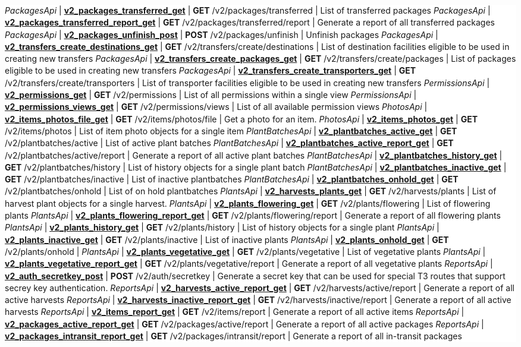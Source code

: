 *PackagesApi* | [**v2_packages_transferred_get**](docs/PackagesApi.md#v2_packages_transferred_get) | **GET** /v2/packages/transferred | List of transferred packages
*PackagesApi* | [**v2_packages_transferred_report_get**](docs/PackagesApi.md#v2_packages_transferred_report_get) | **GET** /v2/packages/transferred/report | Generate a report of all transferred packages
*PackagesApi* | [**v2_packages_unfinish_post**](docs/PackagesApi.md#v2_packages_unfinish_post) | **POST** /v2/packages/unfinish | Unfinish packages
*PackagesApi* | [**v2_transfers_create_destinations_get**](docs/PackagesApi.md#v2_transfers_create_destinations_get) | **GET** /v2/transfers/create/destinations | List of destination facilities eligible to be used in creating new transfers
*PackagesApi* | [**v2_transfers_create_packages_get**](docs/PackagesApi.md#v2_transfers_create_packages_get) | **GET** /v2/transfers/create/packages | List of packages eligible to be used in creating new transfers
*PackagesApi* | [**v2_transfers_create_transporters_get**](docs/PackagesApi.md#v2_transfers_create_transporters_get) | **GET** /v2/transfers/create/transporters | List of transporter facilities eligible to be used in creating new transfers
*PermissionsApi* | [**v2_permissions_get**](docs/PermissionsApi.md#v2_permissions_get) | **GET** /v2/permissions | List of all permissions within a single view
*PermissionsApi* | [**v2_permissions_views_get**](docs/PermissionsApi.md#v2_permissions_views_get) | **GET** /v2/permissions/views | List of all available permission views
*PhotosApi* | [**v2_items_photos_file_get**](docs/PhotosApi.md#v2_items_photos_file_get) | **GET** /v2/items/photos/file | Get a photo for an item.
*PhotosApi* | [**v2_items_photos_get**](docs/PhotosApi.md#v2_items_photos_get) | **GET** /v2/items/photos | List of item photo objects for a single item
*PlantBatchesApi* | [**v2_plantbatches_active_get**](docs/PlantBatchesApi.md#v2_plantbatches_active_get) | **GET** /v2/plantbatches/active | List of active plant batches
*PlantBatchesApi* | [**v2_plantbatches_active_report_get**](docs/PlantBatchesApi.md#v2_plantbatches_active_report_get) | **GET** /v2/plantbatches/active/report | Generate a report of all active plant batches
*PlantBatchesApi* | [**v2_plantbatches_history_get**](docs/PlantBatchesApi.md#v2_plantbatches_history_get) | **GET** /v2/plantbatches/history | List of history objects for a single plant batch
*PlantBatchesApi* | [**v2_plantbatches_inactive_get**](docs/PlantBatchesApi.md#v2_plantbatches_inactive_get) | **GET** /v2/plantbatches/inactive | List of inactive plantbatches
*PlantBatchesApi* | [**v2_plantbatches_onhold_get**](docs/PlantBatchesApi.md#v2_plantbatches_onhold_get) | **GET** /v2/plantbatches/onhold | List of on hold plantbatches
*PlantsApi* | [**v2_harvests_plants_get**](docs/PlantsApi.md#v2_harvests_plants_get) | **GET** /v2/harvests/plants | List of harvest plant objects for a single harvest.
*PlantsApi* | [**v2_plants_flowering_get**](docs/PlantsApi.md#v2_plants_flowering_get) | **GET** /v2/plants/flowering | List of flowering plants
*PlantsApi* | [**v2_plants_flowering_report_get**](docs/PlantsApi.md#v2_plants_flowering_report_get) | **GET** /v2/plants/flowering/report | Generate a report of all flowering plants
*PlantsApi* | [**v2_plants_history_get**](docs/PlantsApi.md#v2_plants_history_get) | **GET** /v2/plants/history | List of history objects for a single plant
*PlantsApi* | [**v2_plants_inactive_get**](docs/PlantsApi.md#v2_plants_inactive_get) | **GET** /v2/plants/inactive | List of inactive plants
*PlantsApi* | [**v2_plants_onhold_get**](docs/PlantsApi.md#v2_plants_onhold_get) | **GET** /v2/plants/onhold | 
*PlantsApi* | [**v2_plants_vegetative_get**](docs/PlantsApi.md#v2_plants_vegetative_get) | **GET** /v2/plants/vegetative | List of vegetative plants
*PlantsApi* | [**v2_plants_vegetative_report_get**](docs/PlantsApi.md#v2_plants_vegetative_report_get) | **GET** /v2/plants/vegetative/report | Generate a report of all vegetative plants
*ReportsApi* | [**v2_auth_secretkey_post**](docs/ReportsApi.md#v2_auth_secretkey_post) | **POST** /v2/auth/secretkey | Generate a secret key that can be used for special T3 routes that support secrey key authentication.
*ReportsApi* | [**v2_harvests_active_report_get**](docs/ReportsApi.md#v2_harvests_active_report_get) | **GET** /v2/harvests/active/report | Generate a report of all active harvests
*ReportsApi* | [**v2_harvests_inactive_report_get**](docs/ReportsApi.md#v2_harvests_inactive_report_get) | **GET** /v2/harvests/inactive/report | Generate a report of all active harvests
*ReportsApi* | [**v2_items_report_get**](docs/ReportsApi.md#v2_items_report_get) | **GET** /v2/items/report | Generate a report of all active items
*ReportsApi* | [**v2_packages_active_report_get**](docs/ReportsApi.md#v2_packages_active_report_get) | **GET** /v2/packages/active/report | Generate a report of all active packages
*ReportsApi* | [**v2_packages_intransit_report_get**](docs/ReportsApi.md#v2_packages_intransit_report_get) | **GET** /v2/packages/intransit/report | Generate a report of all in-transit packages